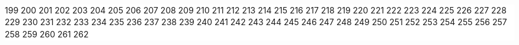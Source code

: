 199
200
201
202
203
204
205
206
207
208
209
210
211
212
213
214
215
216
217
218
219
220
221
222
223
224
225
226
227
228
229
230
231
232
233
234
235
236
237
238
239
240
241
242
243
244
245
246
247
248
249
250
251
252
253
254
255
256
257
258
259
260
261
262